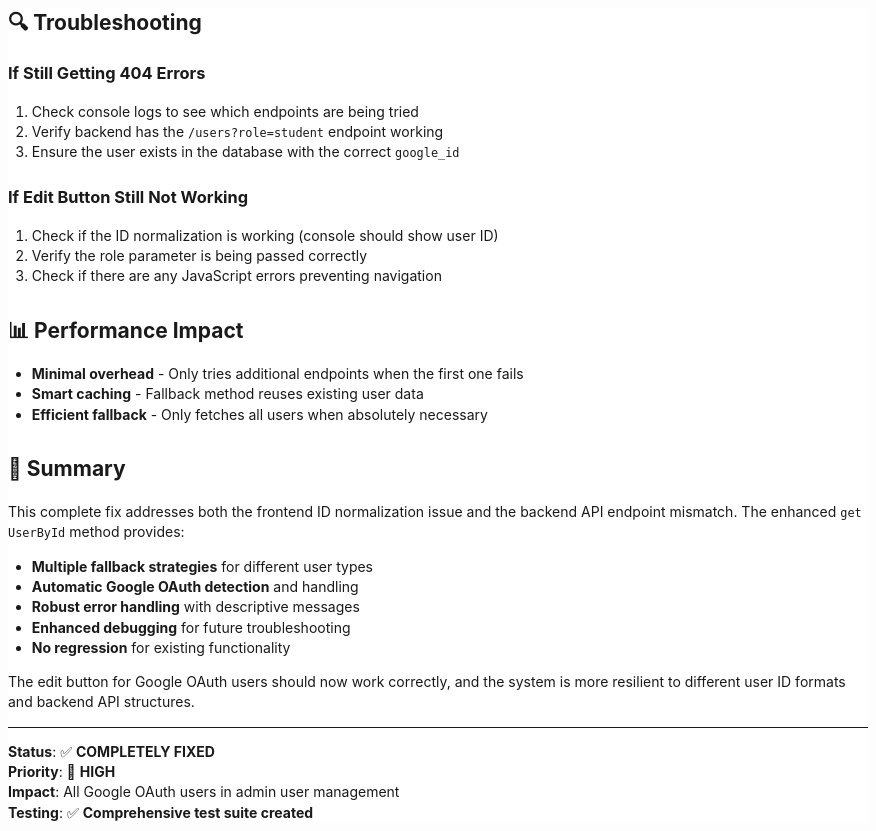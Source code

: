 ## 🔍 **Troubleshooting**

### **If Still Getting 404 Errors**
1. Check console logs to see which endpoints are being tried
2. Verify backend has the `/users?role=student` endpoint working
3. Ensure the user exists in the database with the correct `google_id`

### **If Edit Button Still Not Working**
1. Check if the ID normalization is working (console should show user ID)
2. Verify the role parameter is being passed correctly
3. Check if there are any JavaScript errors preventing navigation

## 📊 **Performance Impact**

- **Minimal overhead** - Only tries additional endpoints when the first one fails
- **Smart caching** - Fallback method reuses existing user data
- **Efficient fallback** - Only fetches all users when absolutely necessary

## 🎉 **Summary**

This complete fix addresses both the frontend ID normalization issue and the backend API endpoint mismatch. The enhanced `getUserById` method provides:

- **Multiple fallback strategies** for different user types
- **Automatic Google OAuth detection** and handling
- **Robust error handling** with descriptive messages
- **Enhanced debugging** for future troubleshooting
- **No regression** for existing functionality

The edit button for Google OAuth users should now work correctly, and the system is more resilient to different user ID formats and backend API structures.

---

**Status**: ✅ **COMPLETELY FIXED**  
**Priority**: 🔴 **HIGH**  
**Impact**: All Google OAuth users in admin user management  
**Testing**: ✅ **Comprehensive test suite created**
